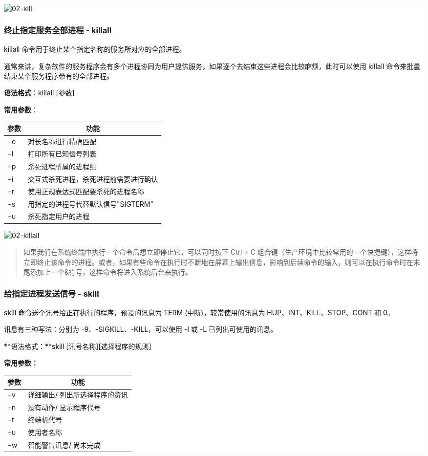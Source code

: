 ![02-kill](C:\Users\Administrator\Pictures\Typora\02-kill.png)



### 终止指定服务全部进程 - killall

killall 命令用于终止某个指定名称的服务所对应的全部进程。

通常来讲，复杂软件的服务程序会有多个进程协同为用户提供服务，如果逐个去结束这些进程会比较麻烦，此时可以使用 killall 命令来批量结束某个服务程序带有的全部进程。

**语法格式**：killall [参数]

**常用参数**：

| 参数 | 功能                                   |
| ---- | -------------------------------------- |
| -e   | 对长名称进行精确匹配                   |
| -l   | 打印所有已知信号列表                   |
| -p   | 杀死进程所属的进程组                   |
| -i   | 交互式杀死进程，杀死进程前需要进行确认 |
| -r   | 使用正规表达式匹配要杀死的进程名称     |
| -s   | 用指定的进程号代替默认信号"SIGTERM"    |
| -u   | 杀死指定用户的进程                     |

![02-killall](C:\Users\Administrator\Pictures\Typora\02-killall.png)

> 如果我们在系统终端中执行一个命令后想立即停止它，可以同时按下 Ctrl + C 组合键（生产环境中比较常用的一个快捷键），这样将立即终止该命令的进程。或者，如果有些命令在执行时不断地在屏幕上输出信息，影响到后续命令的输入，则可以在执行命令时在末尾添加上一个&符号，这样命令将进入系统后台来执行。


### 给指定进程发送信号 - skill

skill 命令送个讯号给正在执行的程序，预设的讯息为 TERM (中断)，较常使用的讯息为 HUP、INT、KILL、STOP、CONT 和 0。

讯息有三种写法：分别为 -9、-SIGKILL、-KILL，可以使用 -l 或 -L 已列出可使用的讯息。

**语法格式：**skill [讯号名称][选择程序的规则]

**常用参数：**

| 参数 | 功能                           |
| ---- | ------------------------------ |
| -v   | 详细输出/ 列出所选择程序的资讯 |
| -n   | 没有动作/ 显示程序代号         |
| -t   | 终端机代号                     |
| -u   | 使用者名称                     |
| -w   | 智能警告讯息/ 尚未完成         |
